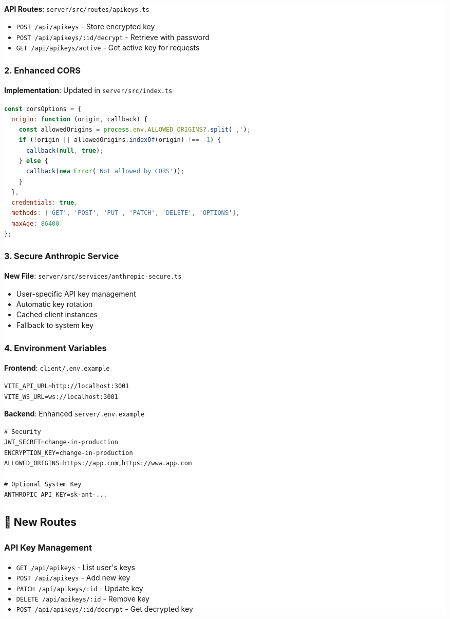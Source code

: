 **API Routes**: `server/src/routes/apikeys.ts`
- `POST /api/apikeys` - Store encrypted key
- `POST /api/apikeys/:id/decrypt` - Retrieve with password
- `GET /api/apikeys/active` - Get active key for requests

### 2. Enhanced CORS
**Implementation**: Updated in `server/src/index.ts`
```javascript
const corsOptions = {
  origin: function (origin, callback) {
    const allowedOrigins = process.env.ALLOWED_ORIGINS?.split(',');
    if (!origin || allowedOrigins.indexOf(origin) !== -1) {
      callback(null, true);
    } else {
      callback(new Error('Not allowed by CORS'));
    }
  },
  credentials: true,
  methods: ['GET', 'POST', 'PUT', 'PATCH', 'DELETE', 'OPTIONS'],
  maxAge: 86400
};
```

### 3. Secure Anthropic Service
**New File**: `server/src/services/anthropic-secure.ts`
- User-specific API key management
- Automatic key rotation
- Cached client instances
- Fallback to system key

### 4. Environment Variables
**Frontend**: `client/.env.example`
```env
VITE_API_URL=http://localhost:3001
VITE_WS_URL=ws://localhost:3001
```

**Backend**: Enhanced `server/.env.example`
```env
# Security
JWT_SECRET=change-in-production
ENCRYPTION_KEY=change-in-production
ALLOWED_ORIGINS=https://app.com,https://www.app.com

# Optional System Key
ANTHROPIC_API_KEY=sk-ant-...
```

## 📝 New Routes

### API Key Management
- `GET /api/apikeys` - List user's keys
- `POST /api/apikeys` - Add new key
- `PATCH /api/apikeys/:id` - Update key
- `DELETE /api/apikeys/:id` - Remove key
- `POST /api/apikeys/:id/decrypt` - Get decrypted key
